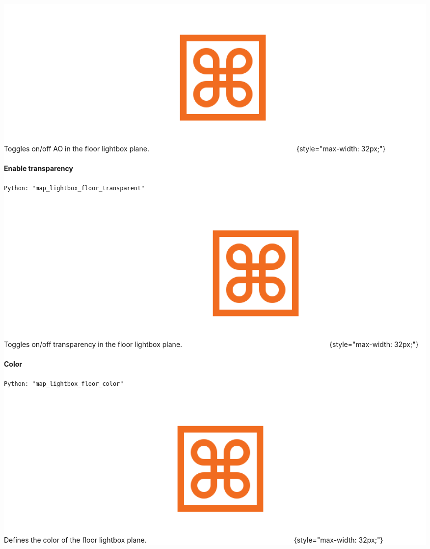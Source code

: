 Toggles on/off AO in the floor lightbox plane.![Icon](map_lightbox_swatch.png "Icon"){style="max-width: 32px;"}


#### Enable transparency
`Python: "map_lightbox_floor_transparent"`

Toggles on/off transparency in the floor lightbox plane.![Icon](map_lightbox_swatch.png "Icon"){style="max-width: 32px;"}


#### Color
`Python: "map_lightbox_floor_color"`

Defines the color of the floor lightbox plane.![Icon](map_lightbox_swatch.png "Icon"){style="max-width: 32px;"}
